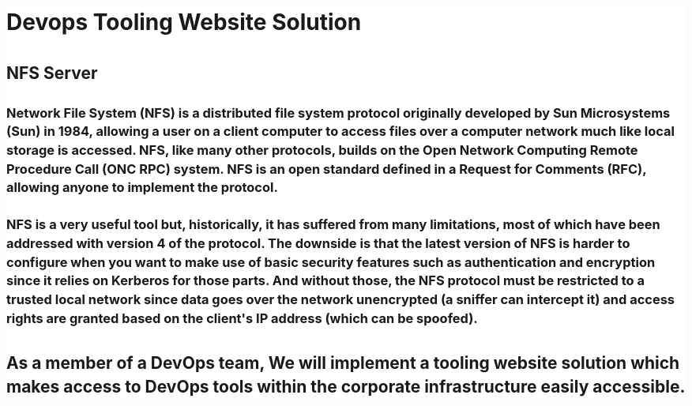 # Devops Tooling Website Solution
## NFS Server
### Network File System (NFS) is a distributed file system protocol originally developed by Sun Microsystems (Sun) in 1984, allowing a user on a client computer to access files over a computer network much like local storage is accessed. NFS, like many other protocols, builds on the Open Network Computing Remote Procedure Call (ONC RPC) system. NFS is an open standard defined in a Request for Comments (RFC), allowing anyone to implement the protocol.

### NFS is a very useful tool but, historically, it has suffered from many limitations, most of which have been addressed with version 4 of the protocol. The downside is that the latest version of NFS is harder to configure when you want to make use of basic security features such as authentication and encryption since it relies on Kerberos for those parts. And without those, the NFS protocol must be restricted to a trusted local network since data goes over the network unencrypted (a sniffer can intercept it) and access rights are granted based on the client's IP address (which can be spoofed).

## As a member of a DevOps team, We will implement a tooling website solution which makes access to DevOps tools within the corporate infrastructure easily accessible.
